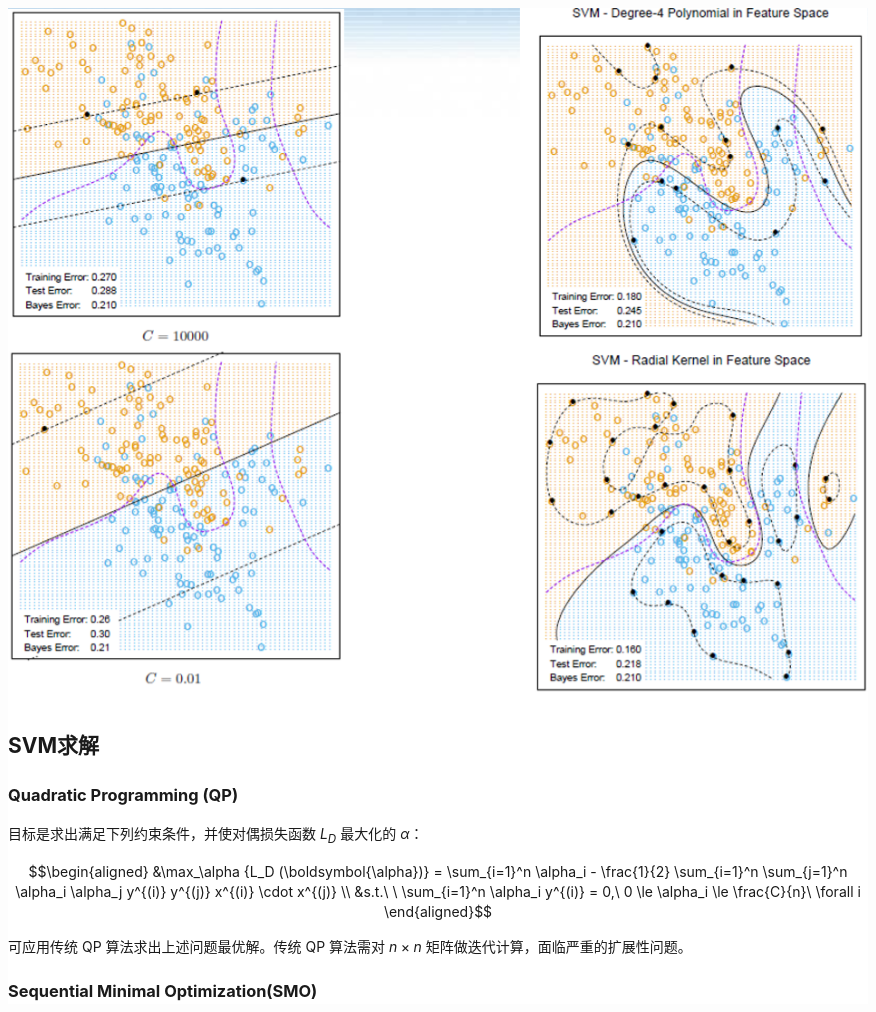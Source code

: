 ![](/images/cvml-SVM分类器-四/2020-03-09-10-30-41.png)

## SVM求解

### Quadratic Programming (QP) 

目标是求出满足下列约束条件，并使对偶损失函数 $L_D$ 最大化的 $\alpha$：

$$\begin{aligned}
&\max_\alpha {L_D (\boldsymbol{\alpha})} = \sum_{i=1}^n \alpha_i - \frac{1}{2} \sum_{i=1}^n \sum_{j=1}^n \alpha_i \alpha_j y^{(i)} y^{(j)} x^{(i)} \cdot x^{(j)} \\
&s.t.\ \ \sum_{i=1}^n \alpha_i y^{(i)} = 0,\ 0 \le \alpha_i \le \frac{C}{n}\ \forall i
\end{aligned}$$

可应用传统 QP 算法求出上述问题最优解。传统 QP 算法需对 $n \times n$ 矩阵做迭代计算，面临严重的扩展性问题。

### Sequential Minimal Optimization(SMO)
